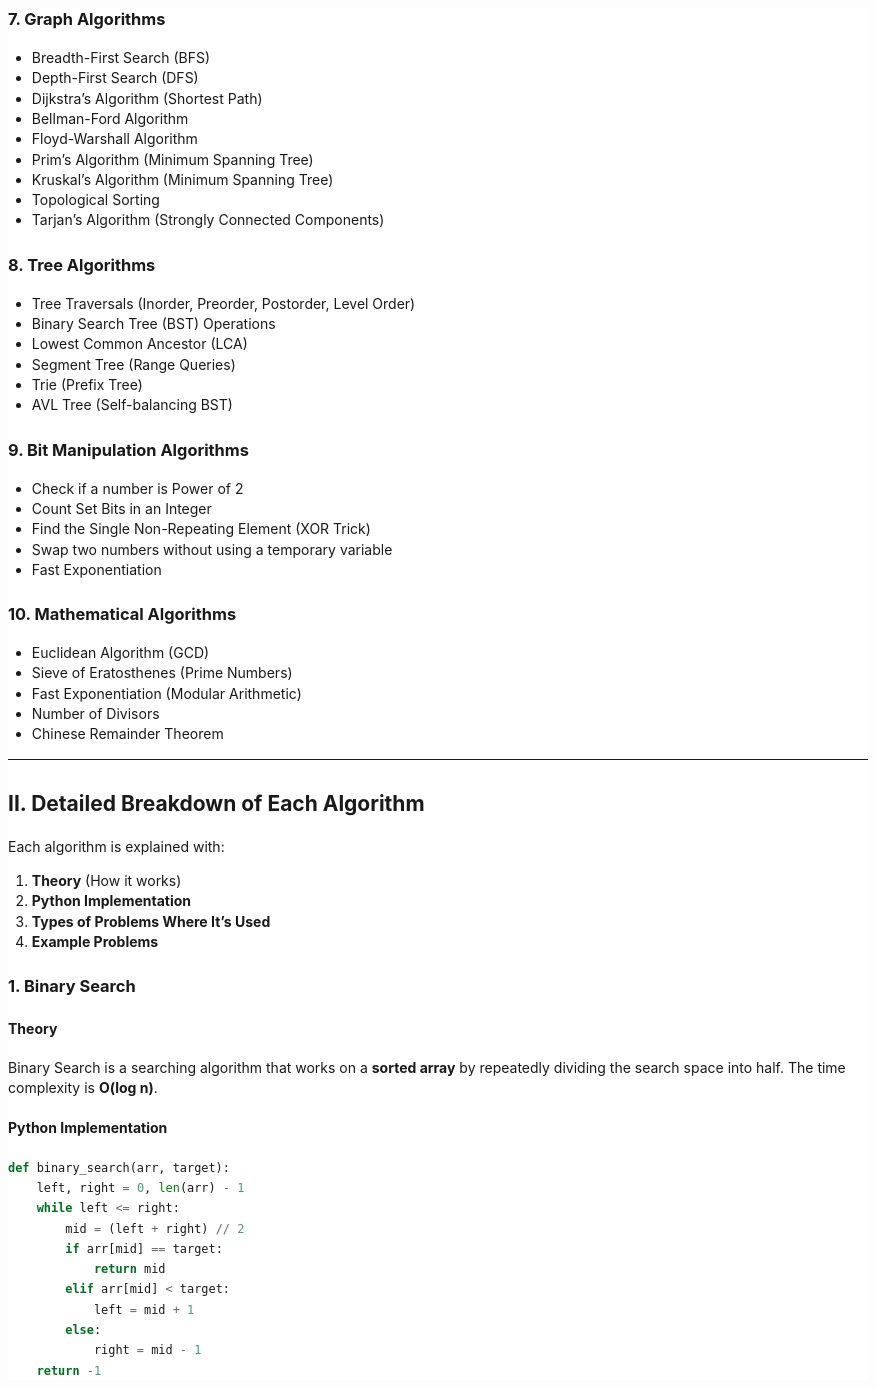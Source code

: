 ### **7. Graph Algorithms**
- Breadth-First Search (BFS)
- Depth-First Search (DFS)
- Dijkstra’s Algorithm (Shortest Path)
- Bellman-Ford Algorithm
- Floyd-Warshall Algorithm
- Prim’s Algorithm (Minimum Spanning Tree)
- Kruskal’s Algorithm (Minimum Spanning Tree)
- Topological Sorting
- Tarjan’s Algorithm (Strongly Connected Components)

### **8. Tree Algorithms**
- Tree Traversals (Inorder, Preorder, Postorder, Level Order)
- Binary Search Tree (BST) Operations
- Lowest Common Ancestor (LCA)
- Segment Tree (Range Queries)
- Trie (Prefix Tree)
- AVL Tree (Self-balancing BST)

### **9. Bit Manipulation Algorithms**
- Check if a number is Power of 2
- Count Set Bits in an Integer
- Find the Single Non-Repeating Element (XOR Trick)
- Swap two numbers without using a temporary variable
- Fast Exponentiation

### **10. Mathematical Algorithms**
- Euclidean Algorithm (GCD)
- Sieve of Eratosthenes (Prime Numbers)
- Fast Exponentiation (Modular Arithmetic)
- Number of Divisors
- Chinese Remainder Theorem

---

## **II. Detailed Breakdown of Each Algorithm**

Each algorithm is explained with:
1. **Theory** (How it works)
2. **Python Implementation**
3. **Types of Problems Where It’s Used**
4. **Example Problems**

### **1. Binary Search**

#### **Theory**
Binary Search is a searching algorithm that works on a **sorted array** by repeatedly dividing the search space into half. The time complexity is **O(log n)**.

#### **Python Implementation**
```python
def binary_search(arr, target):
    left, right = 0, len(arr) - 1
    while left <= right:
        mid = (left + right) // 2
        if arr[mid] == target:
            return mid
        elif arr[mid] < target:
            left = mid + 1
        else:
            right = mid - 1
    return -1
```